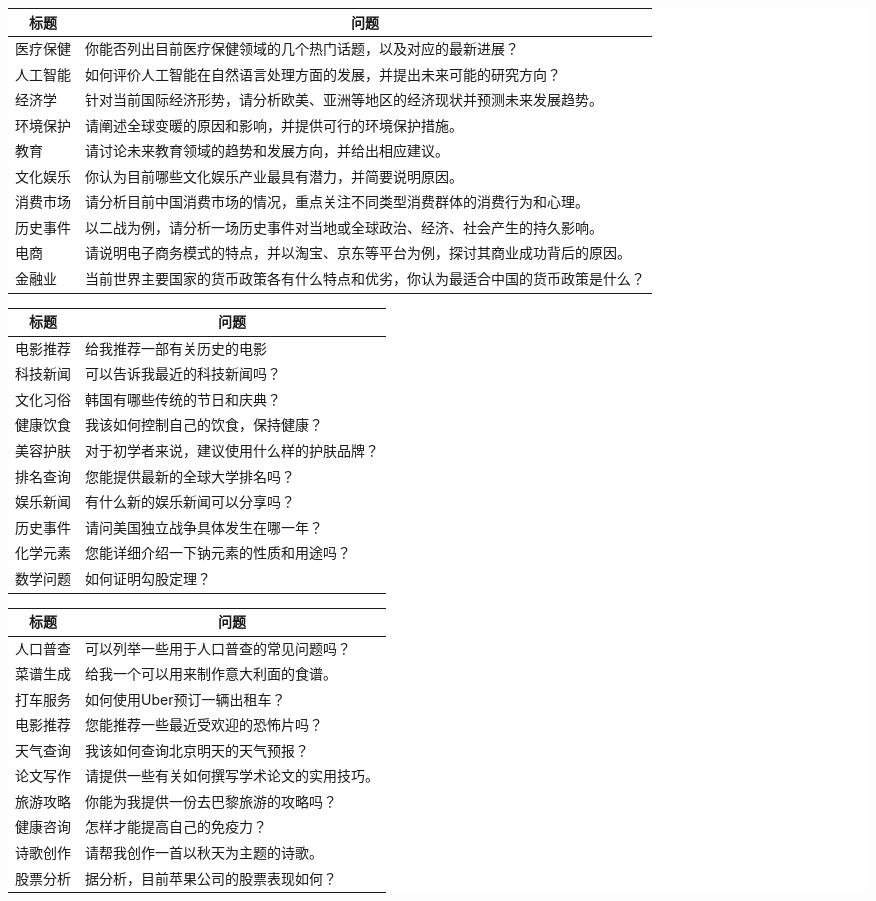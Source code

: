 |标题|问题|
|---|---|
|医疗保健|你能否列出目前医疗保健领域的几个热门话题，以及对应的最新进展？|
|人工智能|如何评价人工智能在自然语言处理方面的发展，并提出未来可能的研究方向？|
|经济学|针对当前国际经济形势，请分析欧美、亚洲等地区的经济现状并预测未来发展趋势。|
|环境保护|请阐述全球变暖的原因和影响，并提供可行的环境保护措施。|
|教育|请讨论未来教育领域的趋势和发展方向，并给出相应建议。|
|文化娱乐|你认为目前哪些文化娱乐产业最具有潜力，并简要说明原因。|
|消费市场|请分析目前中国消费市场的情况，重点关注不同类型消费群体的消费行为和心理。|
|历史事件|以二战为例，请分析一场历史事件对当地或全球政治、经济、社会产生的持久影响。|
|电商|请说明电子商务模式的特点，并以淘宝、京东等平台为例，探讨其商业成功背后的原因。|
|金融业|当前世界主要国家的货币政策各有什么特点和优劣，你认为最适合中国的货币政策是什么？|

| 标题 | 问题 |
| --- | --- |
| 电影推荐 | 给我推荐一部有关历史的电影 |
| 科技新闻 | 可以告诉我最近的科技新闻吗？ |
| 文化习俗 | 韩国有哪些传统的节日和庆典？ |
| 健康饮食 | 我该如何控制自己的饮食，保持健康？ |
| 美容护肤 | 对于初学者来说，建议使用什么样的护肤品牌？ |
| 排名查询 | 您能提供最新的全球大学排名吗？ |
| 娱乐新闻 | 有什么新的娱乐新闻可以分享吗？ |
| 历史事件 | 请问美国独立战争具体发生在哪一年？ |
| 化学元素 | 您能详细介绍一下钠元素的性质和用途吗？ |
| 数学问题 | 如何证明勾股定理？ |

|标题|问题|
|---|---|
|人口普查|可以列举一些用于人口普查的常见问题吗？|
|菜谱生成|给我一个可以用来制作意大利面的食谱。|
|打车服务|如何使用Uber预订一辆出租车？|
|电影推荐|您能推荐一些最近受欢迎的恐怖片吗？|
|天气查询|我该如何查询北京明天的天气预报？|
|论文写作|请提供一些有关如何撰写学术论文的实用技巧。|
|旅游攻略|你能为我提供一份去巴黎旅游的攻略吗？|
|健康咨询|怎样才能提高自己的免疫力？|
|诗歌创作|请帮我创作一首以秋天为主题的诗歌。|
|股票分析|据分析，目前苹果公司的股票表现如何？|
